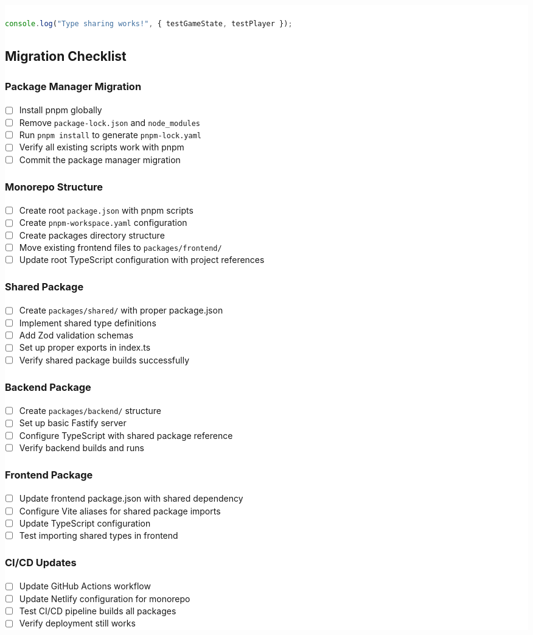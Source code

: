 ```typescript

console.log("Type sharing works!", { testGameState, testPlayer });
```

## Migration Checklist

### Package Manager Migration

- [ ] Install pnpm globally
- [ ] Remove `package-lock.json` and `node_modules`
- [ ] Run `pnpm install` to generate `pnpm-lock.yaml`
- [ ] Verify all existing scripts work with pnpm
- [ ] Commit the package manager migration

### Monorepo Structure

- [ ] Create root `package.json` with pnpm scripts
- [ ] Create `pnpm-workspace.yaml` configuration
- [ ] Create packages directory structure
- [ ] Move existing frontend files to `packages/frontend/`
- [ ] Update root TypeScript configuration with project references

### Shared Package

- [ ] Create `packages/shared/` with proper package.json
- [ ] Implement shared type definitions
- [ ] Add Zod validation schemas
- [ ] Set up proper exports in index.ts
- [ ] Verify shared package builds successfully

### Backend Package

- [ ] Create `packages/backend/` structure
- [ ] Set up basic Fastify server
- [ ] Configure TypeScript with shared package reference
- [ ] Verify backend builds and runs

### Frontend Package

- [ ] Update frontend package.json with shared dependency
- [ ] Configure Vite aliases for shared package imports
- [ ] Update TypeScript configuration
- [ ] Test importing shared types in frontend

### CI/CD Updates

- [ ] Update GitHub Actions workflow
- [ ] Update Netlify configuration for monorepo
- [ ] Test CI/CD pipeline builds all packages
- [ ] Verify deployment still works
